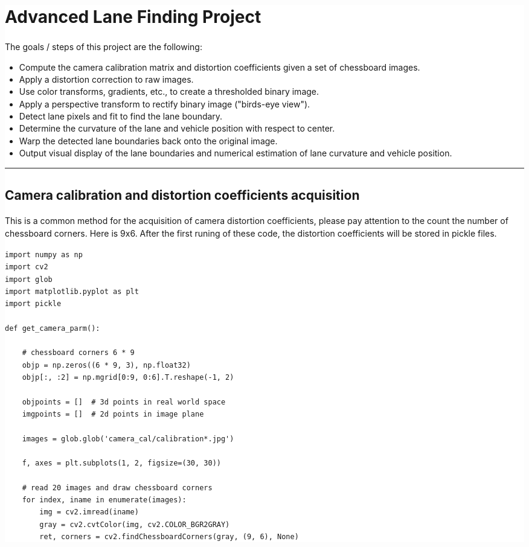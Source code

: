 # Advanced Lane Finding Project #


The goals / steps of this project are the following:

* Compute the camera calibration matrix and distortion coefficients given a set of chessboard images.
* Apply a distortion correction to raw images.
* Use color transforms, gradients, etc., to create a thresholded binary image.
* Apply a perspective transform to rectify binary image ("birds-eye view").
* Detect lane pixels and fit to find the lane boundary.
* Determine the curvature of the lane and vehicle position with respect to center.
* Warp the detected lane boundaries back onto the original image.
* Output visual display of the lane boundaries and numerical estimation of lane curvature and vehicle position.

---------------------------------


## Camera calibration and distortion coefficients acquisition ##
	
This is a common method for the acquisition of camera distortion coefficients, please pay attention to the count the number of chessboard corners.
Here is 9x6. After the first runing of these code, the distortion coefficients  will be stored in pickle files.

	import numpy as np
	import cv2
	import glob
	import matplotlib.pyplot as plt
	import pickle

	def get_camera_parm():

	    # chessboard corners 6 * 9
	    objp = np.zeros((6 * 9, 3), np.float32)
	    objp[:, :2] = np.mgrid[0:9, 0:6].T.reshape(-1, 2)
	
	    objpoints = []  # 3d points in real world space
	    imgpoints = []  # 2d points in image plane
	
	    images = glob.glob('camera_cal/calibration*.jpg')
	
	    f, axes = plt.subplots(1, 2, figsize=(30, 30))
	
	    # read 20 images and draw chessboard corners
	    for index, iname in enumerate(images):
	        img = cv2.imread(iname)
	        gray = cv2.cvtColor(img, cv2.COLOR_BGR2GRAY)
	        ret, corners = cv2.findChessboardCorners(gray, (9, 6), None)
	